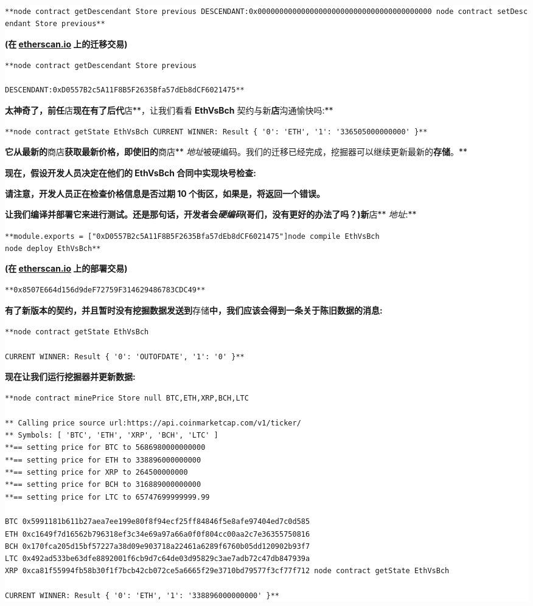 ```
**node contract getDescendant Store previous DESCENDANT:0x0000000000000000000000000000000000000000 node contract setDescendant Store previous**
```

**(在 [etherscan.io](https://ropsten.etherscan.io/tx/0xf45124e60c86e9f26368f3cd05b185af4931464b6a3d26fed45e30fbd363a0d4) 上的迁移交易)**

```
**node contract getDescendant Store previous

DESCENDANT:0xD0557B2c5A11F8B5F2635Bfa57dEb8dCF6021475**
```

**太神奇了，前任**店**现在有了后代**店**，让我们看看 **EthVsBch** 契约与新**店**沟通愉快吗:**

```
**node contract getState EthVsBch CURRENT WINNER: Result { '0': 'ETH', '1': '336505000000000' }**
```

**它从最新的**商店**获取最新价格，即使旧的**商店** *地址*被硬编码。我们的迁移已经完成，挖掘器可以继续更新最新的**存储**。**

**现在，假设开发人员决定在他们的 **EthVsBch** 合同中实现块号检查:**

**请注意，开发人员正在检查价格信息是否过期 10 个街区，如果是，将返回一个错误。**

**让我们编译并部署它来进行测试。还是那句话，开发者会*硬编码*(哥们，没有更好的办法了吗？)新**店** *地址*:**

```
**module.exports = ["0xD0557B2c5A11F8B5F2635Bfa57dEb8dCF6021475"]node compile EthVsBch
node deploy EthVsBch**
```

**(在 [etherscan.io](https://ropsten.etherscan.io/tx/0xc9d574351948647bcf515605a90b0615f3ba1b5eed40b1d637b45f7e37a64a88) 上的部署交易)**

```
**0x8507E664d156d9deF72759F314629486783CDC49**
```

**有了新版本的契约，并且暂时没有挖掘数据发送到**存储**中，我们应该会得到一条关于陈旧数据的消息:**

```
**node contract getState EthVsBch

CURRENT WINNER: Result { '0': 'OUTOFDATE', '1': '0' }**
```

**现在让我们运行挖掘器并更新数据:**

```
**node contract minePrice Store null BTC,ETH,XRP,BCH,LTC

** Calling price source url:https://api.coinmarketcap.com/v1/ticker/
** Symbols: [ 'BTC', 'ETH', 'XRP', 'BCH', 'LTC' ]
**== setting price for BTC to 5686980000000000
**== setting price for ETH to 338896000000000
**== setting price for XRP to 264500000000
**== setting price for BCH to 316889000000000
**== setting price for LTC to 65747699999999.99

BTC 0x5991181b611b27aea7ee199e80f8f94ecf25ff84846f5e8afe97404ed7c0d585
ETH 0xc1649f7d16562b796318ef3c34e69a97a66a0f0f804cc00aa2c7e36355750816
BCH 0x170fca205d15bf57227a38d09e903718a22461a6289f6760b05dd120902b93f7
LTC 0x492ad533be63dfe8892001f6cb9d7c64de03d95829c3ae7adb72c47db847939a
XRP 0xca81f55994fb58b30f1f7bcb42cb072ce5a6665f29e3710bd79577f3cf77f712 node contract getState EthVsBch

CURRENT WINNER: Result { '0': 'ETH', '1': '338896000000000' }**
```
